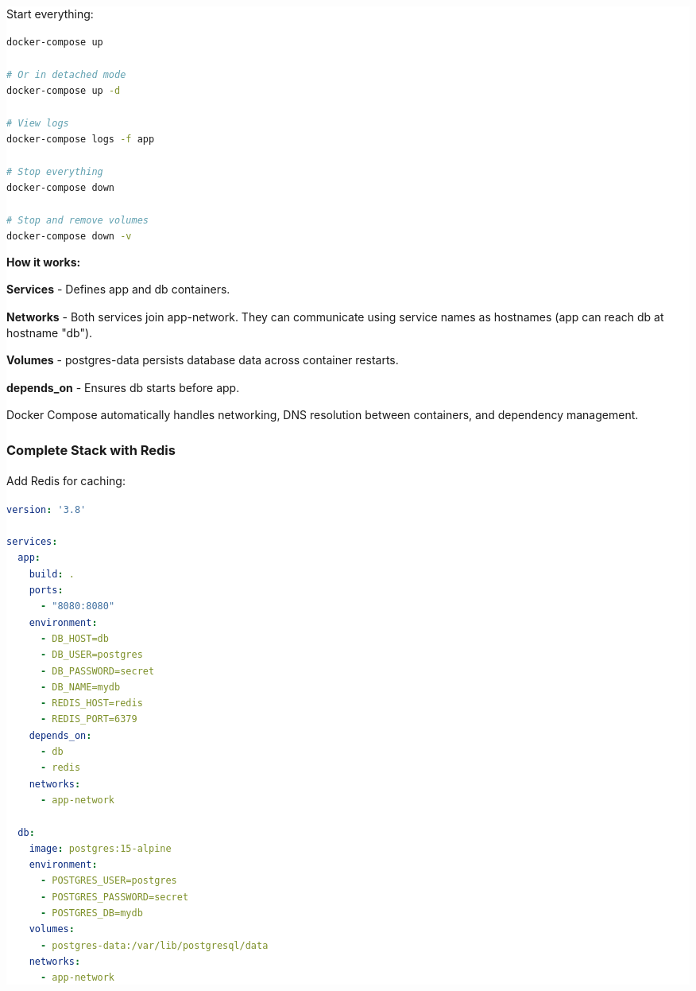 Start everything:

```bash
docker-compose up

# Or in detached mode
docker-compose up -d

# View logs
docker-compose logs -f app

# Stop everything
docker-compose down

# Stop and remove volumes
docker-compose down -v
```

**How it works:**

**Services** - Defines app and db containers.

**Networks** - Both services join app-network. They can communicate using service names as hostnames (app can reach db at hostname "db").

**Volumes** - postgres-data persists database data across container restarts.

**depends_on** - Ensures db starts before app.

Docker Compose automatically handles networking, DNS resolution between containers, and dependency management.

### Complete Stack with Redis

Add Redis for caching:

```yaml
version: '3.8'

services:
  app:
    build: .
    ports:
      - "8080:8080"
    environment:
      - DB_HOST=db
      - DB_USER=postgres
      - DB_PASSWORD=secret
      - DB_NAME=mydb
      - REDIS_HOST=redis
      - REDIS_PORT=6379
    depends_on:
      - db
      - redis
    networks:
      - app-network

  db:
    image: postgres:15-alpine
    environment:
      - POSTGRES_USER=postgres
      - POSTGRES_PASSWORD=secret
      - POSTGRES_DB=mydb
    volumes:
      - postgres-data:/var/lib/postgresql/data
    networks:
      - app-network

```